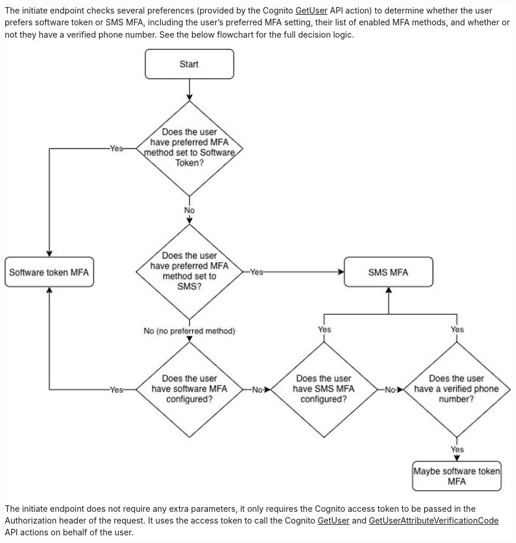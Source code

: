 The initiate endpoint checks several preferences (provided by the Cognito [GetUser](https://docs.aws.amazon.com/cognito-user-identity-pools/latest/APIReference/API_GetUser.html) API action) to determine whether the user prefers software token or SMS MFA, including the user’s preferred MFA setting, their list of enabled MFA methods, and whether or not they have a verified phone number. See the below flowchart for the full decision logic.

![](documentation/initiate-auth-mfa-decision.png)

The initiate endpoint does not require any extra parameters, it only requires the Cognito access token to be passed in the Authorization header of the request. It uses the access token to call the Cognito [GetUser](https://docs.aws.amazon.com/cognito-user-identity-pools/latest/APIReference/API_GetUser.html) and [GetUserAttributeVerificationCode](https://docs.aws.amazon.com/cognito-user-identity-pools/latest/APIReference/API_GetUserAttributeVerificationCode.html) API actions on behalf of the user.
